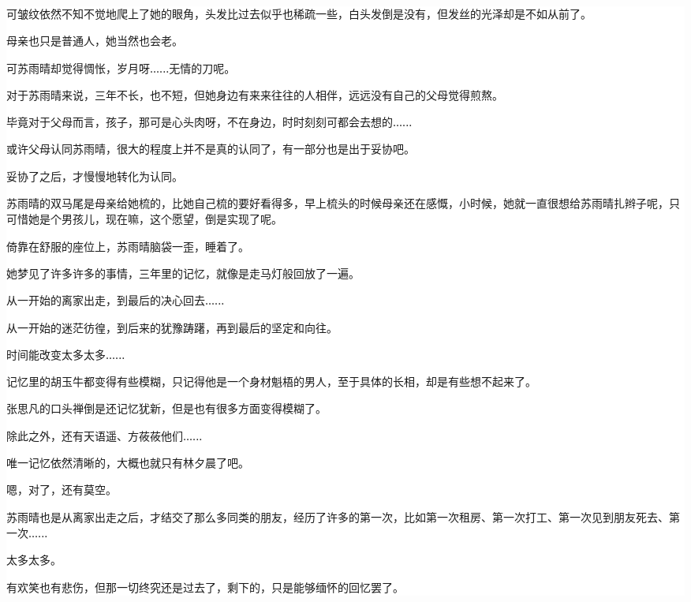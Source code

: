 可皱纹依然不知不觉地爬上了她的眼角，头发比过去似乎也稀疏一些，白头发倒是没有，但发丝的光泽却是不如从前了。

母亲也只是普通人，她当然也会老。

可苏雨晴却觉得惆怅，岁月呀......无情的刀呢。

对于苏雨晴来说，三年不长，也不短，但她身边有来来往往的人相伴，远远没有自己的父母觉得煎熬。

毕竟对于父母而言，孩子，那可是心头肉呀，不在身边，时时刻刻可都会去想的......

或许父母认同苏雨晴，很大的程度上并不是真的认同了，有一部分也是出于妥协吧。

妥协了之后，才慢慢地转化为认同。

苏雨晴的双马尾是母亲给她梳的，比她自己梳的要好看得多，早上梳头的时候母亲还在感慨，小时候，她就一直很想给苏雨晴扎辫子呢，只可惜她是个男孩儿，现在嘛，这个愿望，倒是实现了呢。

倚靠在舒服的座位上，苏雨晴脑袋一歪，睡着了。

她梦见了许多许多的事情，三年里的记忆，就像是走马灯般回放了一遍。

从一开始的离家出走，到最后的决心回去......

从一开始的迷茫彷徨，到后来的犹豫踌躇，再到最后的坚定和向往。

时间能改变太多太多......

记忆里的胡玉牛都变得有些模糊，只记得他是一个身材魁梧的男人，至于具体的长相，却是有些想不起来了。

张思凡的口头禅倒是还记忆犹新，但是也有很多方面变得模糊了。

除此之外，还有天语遥、方莜莜他们......

唯一记忆依然清晰的，大概也就只有林夕晨了吧。

嗯，对了，还有莫空。

苏雨晴也是从离家出走之后，才结交了那么多同类的朋友，经历了许多的第一次，比如第一次租房、第一次打工、第一次见到朋友死去、第一次......

太多太多。

有欢笑也有悲伤，但那一切终究还是过去了，剩下的，只是能够缅怀的回忆罢了。
